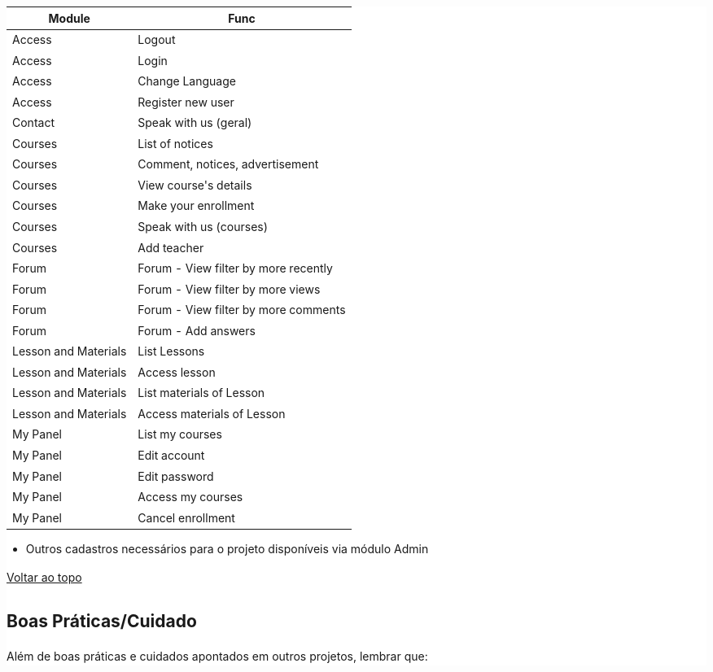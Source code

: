 
| Module | Func |
| --- | --- |
|  Access |  Logout | 
|  Access |  Login  | 
|  Access |  Change Language    | 
|  Access |  Register new user  | 
|  Contact    |  Speak with us (geral)  | 
|  Courses    |  List of notices | 
|  Courses    |  Comment, notices, advertisement  | 
|  Courses    |  View course's details  | 
|  Courses    |  Make your enrollment   | 
|  Courses    |  Speak with us (courses)    | 
|  Courses    |  Add teacher    | 
|  Forum  |  Forum - View filter by more recently   | 
|  Forum  |  Forum - View filter by more views  | 
|  Forum  |  Forum - View filter by more comments   | 
|  Forum  |  Forum - Add answers    | 
|  Lesson and Materials   |  List Lessons   | 
|  Lesson and Materials   |  Access lesson  | 
|  Lesson and Materials   |  List materials of Lesson   | 
|  Lesson and Materials   |  Access materials of Lesson | 
|  My Panel   |  List my courses    | 
|  My Panel   |  Edit account   | 
|  My Panel   |  Edit password  | 
|  My Panel   |  Access my courses  | 
|  My Panel   |  Cancel enrollment  | 


* Outros cadastros necessários para o projeto disponíveis via módulo Admin 


[Voltar ao topo](#top)


<div id='atention'/>

## Boas Práticas/Cuidado
Além de boas práticas e cuidados apontados em outros projetos, lembrar que: 
